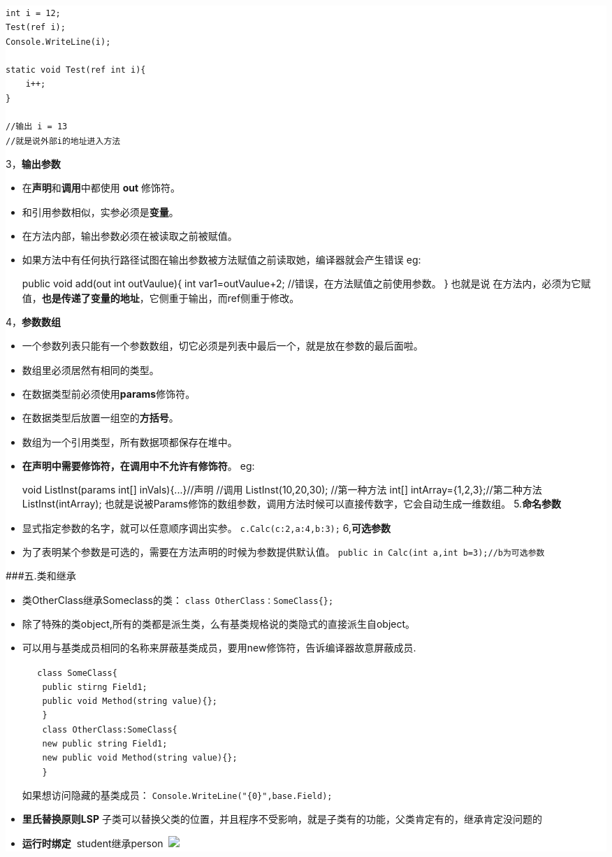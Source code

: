     int i = 12;
    Test(ref i);
    Console.WriteLine(i);
    
    static void Test(ref int i){
        i++;
    }
    
    //输出 i = 13
    //就是说外部i的地址进入方法

3，**输出参数**
- 在**声明**和**调用**中都使用 **out** 修饰符。
- 和引用参数相似，实参必须是**变量**。
- 在方法内部，输出参数必须在被读取之前被赋值。
- 如果方法中有任何执行路径试图在输出参数被方法赋值之前读取她，编译器就会产生错误
  eg:

    public void add(out int outVaulue){
    int var1=outVaulue+2; //错误，在方法赋值之前使用参数。 
    }
  也就是说 在方法内，必须为它赋值，**也是传递了变量的地址**，它侧重于输出，而ref侧重于修改。    

4，**参数数组**
- 一个参数列表只能有一个参数数组，切它必须是列表中最后一个，就是放在参数的最后面啦。
- 数组里必须居然有相同的类型。
- 在数据类型前必须使用**params**修饰符。
- 在数据类型后放置一组空的**方括号**。
- 数组为一个引用类型，所有数据项都保存在堆中。
- **在声明中需要修饰符，在调用中不允许有修饰符**。
  eg:

    void ListInst(params int[] inVals){...}//声明
    //调用
    ListInst(10,20,30);  //第一种方法
    int[] intArray={1,2,3};//第二种方法
    ListInst(intArray);
  也就是说被Params修饰的数组参数，调用方法时候可以直接传数字，它会自动生成一维数组。
  5.**命名参数**
- 显式指定参数的名字，就可以任意顺序调出实参。
  `c.Calc(c:2,a:4,b:3);`
  6,**可选参数**
- 为了表明某个参数是可选的，需要在方法声明的时候为参数提供默认值。
  `public in Calc(int a,int b=3);//b为可选参数`

###五.类和继承
*   类OtherClass继承Someclass的类：
     `class OtherClass：SomeClass{};`
* 除了特殊的类object,所有的类都是派生类，么有基类规格说的类隐式的直接派生自object。
* 可以用与基类成员相同的名称来屏蔽基类成员，要用new修饰符，告诉编译器故意屏蔽成员.

         class SomeClass{
          public stirng Field1;
          public void Method(string value){};
          }
          class OtherClass:SomeClass{
          new public string Field1;
          new public void Method(string value){};
          }
     如果想访问隐藏的基类成员：
     `Console.WriteLine("{0}",base.Field);`
* **里氏替换原则LSP**
     ​    子类可以替换父类的位置，并且程序不受影响，就是子类有的功能，父类肯定有的，继承肯定没问题的
* **运行时绑定**
     ​    student继承person
     ​    ![](leanote://file/getImage?fileId=5744433cab64413fd701bedf)
